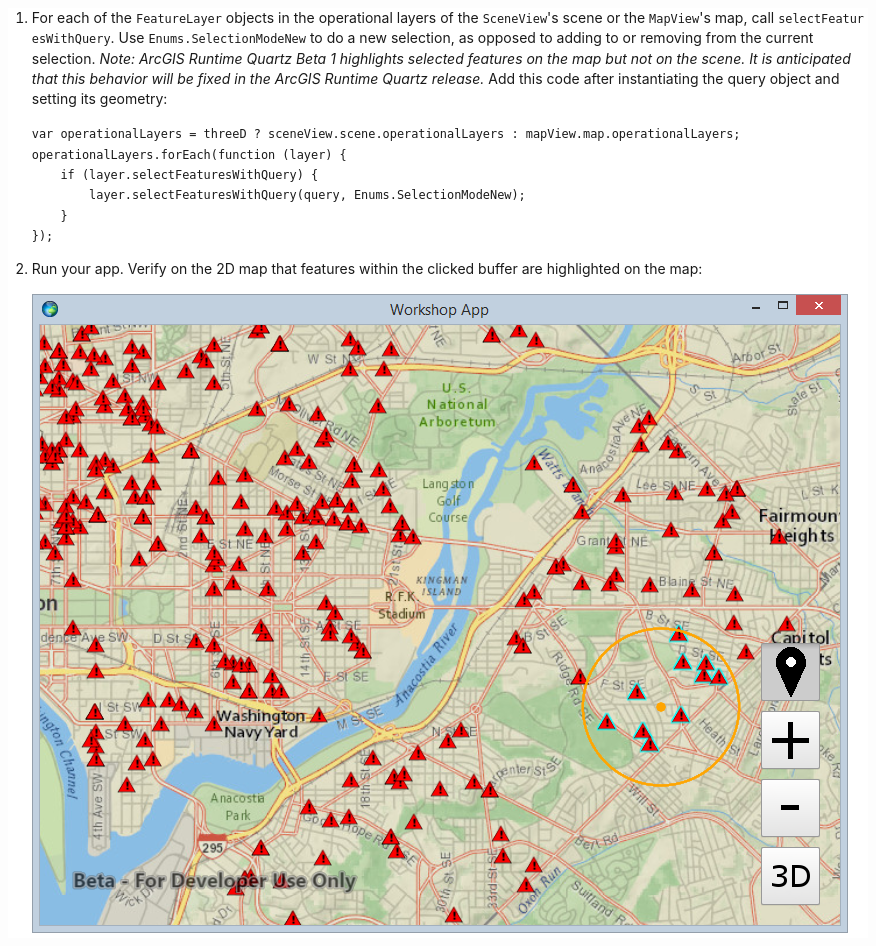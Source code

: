 1. For each of the `FeatureLayer` objects in the operational layers of the `SceneView`'s scene or the `MapView`'s map, call `selectFeaturesWithQuery`. Use `Enums.SelectionModeNew` to do a new selection, as opposed to adding to or removing from the current selection. _Note: ArcGIS Runtime Quartz Beta 1 highlights selected features on the map but not on the scene. It is anticipated that this behavior will be fixed in the ArcGIS Runtime Quartz release._ Add this code after instantiating the query object and setting its geometry:

    ```
    var operationalLayers = threeD ? sceneView.scene.operationalLayers : mapView.map.operationalLayers;
    operationalLayers.forEach(function (layer) {
        if (layer.selectFeaturesWithQuery) {
            layer.selectFeaturesWithQuery(query, Enums.SelectionModeNew);
        }
    });
    ```
    
1. Run your app. Verify on the 2D map that features within the clicked buffer are highlighted on the map:

    ![Selected features](11-selected-features.png)
    